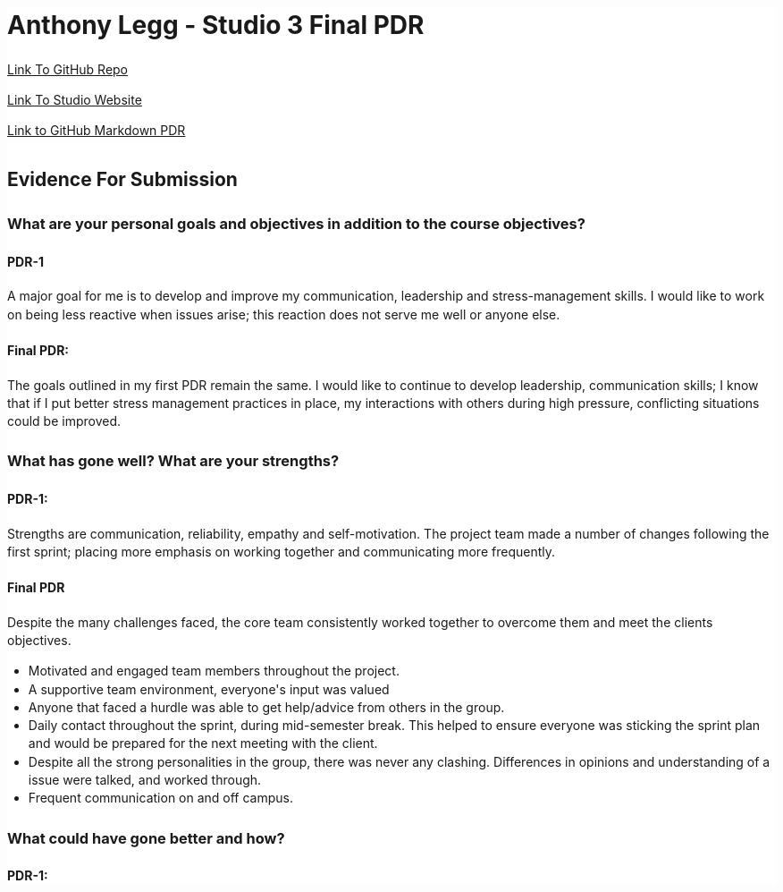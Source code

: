 # Anthony Legg - Studio 3 Final PDR

[Link To GitHub Repo](https://github.com/BIT-Studio-3/group-project-21-1-budget-marvel-avengers)

[Link To Studio Website](http://bit-studio.herokuapp.com/login)

[Link to GitHub Markdown PDR](https://github.com/leggant/2021-BIT/blob/studio-3-PDR/Studio-3/Final-PDR/AnthonyLeggPDR.md)

## Evidence For Submission

### What are your personal goals and objectives in addition to the course objectives?

#### PDR-1

A major goal for me is to develop and improve my communication, leadership and stress-management skills. I would like to work on being less reactive when issues arise; this reaction does not serve me well or anyone else. 

#### Final PDR:

The goals outlined in my first PDR remain the same. I would like to continue to develop leadership, communication skills; I know that if I put  better stress management practices in place, my interactions with others during high pressure, conflicting situations could be improved. 

###  What has gone well? What are your strengths?

#### PDR-1:

Strengths are communication, reliability, empathy and self-motivation. The project team made a number of changes following the first sprint; placing more emphasis on working together and communicating more frequently.

#### Final PDR

Despite the many challenges faced, the core team consistently worked together to overcome them and meet the clients objectives. 

- Motivated and engaged team members throughout the project.  
- A supportive team environment, everyone's input was valued
- Anyone that faced a hurdle was able to get help/advice from others in the group.
- Daily contact throughout the sprint, during mid-semester break. This helped to ensure everyone was sticking the sprint plan and would be prepared for the next meeting with the client. 
- Despite all the strong personalities in the group, there was never any clashing. Differences in opinions and understanding of a issue were talked, and worked through.
- Frequent communication on and off campus. 

### What could have gone better and how?

#### PDR-1:
